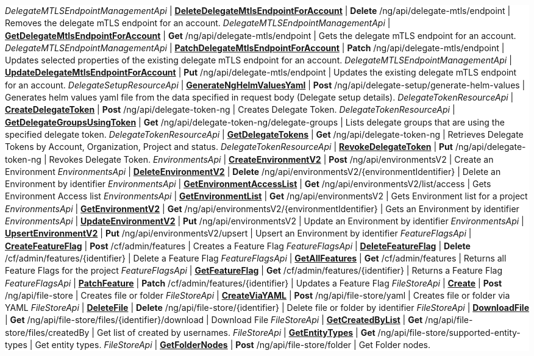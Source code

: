 *DelegateMTLSEndpointManagementApi* | [**DeleteDelegateMtlsEndpointForAccount**](docs/DelegateMTLSEndpointManagementApi.md#deletedelegatemtlsendpointforaccount) | **Delete** /ng/api/delegate-mtls/endpoint | Removes the delegate mTLS endpoint for an account.
*DelegateMTLSEndpointManagementApi* | [**GetDelegateMtlsEndpointForAccount**](docs/DelegateMTLSEndpointManagementApi.md#getdelegatemtlsendpointforaccount) | **Get** /ng/api/delegate-mtls/endpoint | Gets the delegate mTLS endpoint for an account.
*DelegateMTLSEndpointManagementApi* | [**PatchDelegateMtlsEndpointForAccount**](docs/DelegateMTLSEndpointManagementApi.md#patchdelegatemtlsendpointforaccount) | **Patch** /ng/api/delegate-mtls/endpoint | Updates selected properties of the existing delegate mTLS endpoint for an account.
*DelegateMTLSEndpointManagementApi* | [**UpdateDelegateMtlsEndpointForAccount**](docs/DelegateMTLSEndpointManagementApi.md#updatedelegatemtlsendpointforaccount) | **Put** /ng/api/delegate-mtls/endpoint | Updates the existing delegate mTLS endpoint for an account.
*DelegateSetupResourceApi* | [**GenerateNgHelmValuesYaml**](docs/DelegateSetupResourceApi.md#generatenghelmvaluesyaml) | **Post** /ng/api/delegate-setup/generate-helm-values | Generates helm values yaml file from the data specified in request body (Delegate setup details).
*DelegateTokenResourceApi* | [**CreateDelegateToken**](docs/DelegateTokenResourceApi.md#createdelegatetoken) | **Post** /ng/api/delegate-token-ng | Creates Delegate Token.
*DelegateTokenResourceApi* | [**GetDelegateGroupsUsingToken**](docs/DelegateTokenResourceApi.md#getdelegategroupsusingtoken) | **Get** /ng/api/delegate-token-ng/delegate-groups | Lists delegate groups that are using the specified delegate token.
*DelegateTokenResourceApi* | [**GetDelegateTokens**](docs/DelegateTokenResourceApi.md#getdelegatetokens) | **Get** /ng/api/delegate-token-ng | Retrieves Delegate Tokens by Account, Organization, Project and status.
*DelegateTokenResourceApi* | [**RevokeDelegateToken**](docs/DelegateTokenResourceApi.md#revokedelegatetoken) | **Put** /ng/api/delegate-token-ng | Revokes Delegate Token.
*EnvironmentsApi* | [**CreateEnvironmentV2**](docs/EnvironmentsApi.md#createenvironmentv2) | **Post** /ng/api/environmentsV2 | Create an Environment
*EnvironmentsApi* | [**DeleteEnvironmentV2**](docs/EnvironmentsApi.md#deleteenvironmentv2) | **Delete** /ng/api/environmentsV2/{environmentIdentifier} | Delete an Environment by identifier
*EnvironmentsApi* | [**GetEnvironmentAccessList**](docs/EnvironmentsApi.md#getenvironmentaccesslist) | **Get** /ng/api/environmentsV2/list/access | Gets Environment Access list
*EnvironmentsApi* | [**GetEnvironmentList**](docs/EnvironmentsApi.md#getenvironmentlist) | **Get** /ng/api/environmentsV2 | Gets Environment list for a project
*EnvironmentsApi* | [**GetEnvironmentV2**](docs/EnvironmentsApi.md#getenvironmentv2) | **Get** /ng/api/environmentsV2/{environmentIdentifier} | Gets an Environment by identifier
*EnvironmentsApi* | [**UpdateEnvironmentV2**](docs/EnvironmentsApi.md#updateenvironmentv2) | **Put** /ng/api/environmentsV2 | Update an Environment by identifier
*EnvironmentsApi* | [**UpsertEnvironmentV2**](docs/EnvironmentsApi.md#upsertenvironmentv2) | **Put** /ng/api/environmentsV2/upsert | Upsert an Environment by identifier
*FeatureFlagsApi* | [**CreateFeatureFlag**](docs/FeatureFlagsApi.md#createfeatureflag) | **Post** /cf/admin/features | Creates a Feature Flag
*FeatureFlagsApi* | [**DeleteFeatureFlag**](docs/FeatureFlagsApi.md#deletefeatureflag) | **Delete** /cf/admin/features/{identifier} | Delete a Feature Flag
*FeatureFlagsApi* | [**GetAllFeatures**](docs/FeatureFlagsApi.md#getallfeatures) | **Get** /cf/admin/features | Returns all Feature Flags for the project
*FeatureFlagsApi* | [**GetFeatureFlag**](docs/FeatureFlagsApi.md#getfeatureflag) | **Get** /cf/admin/features/{identifier} | Returns a Feature Flag
*FeatureFlagsApi* | [**PatchFeature**](docs/FeatureFlagsApi.md#patchfeature) | **Patch** /cf/admin/features/{identifier} | Updates a Feature Flag
*FileStoreApi* | [**Create**](docs/FileStoreApi.md#create) | **Post** /ng/api/file-store | Creates file or folder
*FileStoreApi* | [**CreateViaYAML**](docs/FileStoreApi.md#createviayaml) | **Post** /ng/api/file-store/yaml | Creates file or folder via YAML
*FileStoreApi* | [**DeleteFile**](docs/FileStoreApi.md#deletefile) | **Delete** /ng/api/file-store/{identifier} | Delete file or folder by identifier
*FileStoreApi* | [**DownloadFile**](docs/FileStoreApi.md#downloadfile) | **Get** /ng/api/file-store/files/{identifier}/download | Download File
*FileStoreApi* | [**GetCreatedByList**](docs/FileStoreApi.md#getcreatedbylist) | **Get** /ng/api/file-store/files/createdBy | Get list of created by usernames.
*FileStoreApi* | [**GetEntityTypes**](docs/FileStoreApi.md#getentitytypes) | **Get** /ng/api/file-store/supported-entity-types | Get entity types.
*FileStoreApi* | [**GetFolderNodes**](docs/FileStoreApi.md#getfoldernodes) | **Post** /ng/api/file-store/folder | Get Folder nodes.